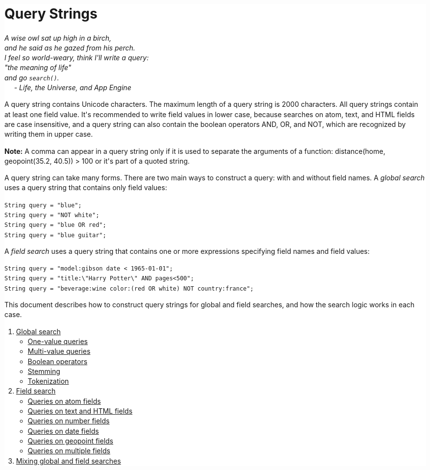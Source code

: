 # Query Strings

  

*A wise owl sat up high in a birch,  
and he said as he gazed from his perch.  
I feel so world-weary, think I'll write a query:  
"the meaning of life"  
and go `search()`.  
     - Life, the Universe, and App Engine*

A query string contains Unicode characters. The maximum length of a query string is 2000 characters. All query strings contain at least one field value. It's recommended to write field values in lower case, because searches on atom, text, and HTML fields are case insensitive, and a query string can also contain the boolean operators AND, OR, and NOT, which are recognized by writing them in upper case.

**Note:** A comma can appear in a query string only if it is used to separate the arguments of a function: distance(home, geopoint(35.2, 40.5)) &gt; 100 or it's part of a quoted string.

A query string can take many forms. There are two main ways to construct a query: with and without field names. A *global search* uses a query string that contains only field values:

```
String query = "blue";
String query = "NOT white";
String query = "blue OR red";
String query = "blue guitar";
```

A *field search* uses a query string that contains one or more expressions specifying field names and field values:

```
String query = "model:gibson date < 1965-01-01";
String query = "title:\"Harry Potter\" AND pages<500";
String query = "beverage:wine color:(red OR white) NOT country:france";
```

This document describes how to construct query strings for global and field searches, and how the search logic works in each case.

1.  [Global search](#Java_Global_search)
    -   [One-value queries](#Java_One-value_queries)
    -   [Multi-value queries](#Java_Multi-value_queries)
    -   [Boolean operators](#Java_Boolean_operators)
    -   [Stemming](#Java_Stemming)
    -   [Tokenization](#Java_Tokenization)
2.  [Field search](#Java_Field_search)
    -   [Queries on atom fields](#Java_Queries_on_atom_fields)
    -   [Queries on text and HTML fields](#Java_Queries_on_text_and_HTML_fields)
    -   [Queries on number fields](#Java_Queries_on_number_fields)
    -   [Queries on date fields](#Java_Queries_on_date_fields)
    -   [Queries on geopoint fields](#Java_Queries_on_geopoint_fields)
    -   [Queries on multiple fields](#Java_Queries_on_multiple_fields)
3.  [Mixing global and field searches](#Java_Mixing_global_and_field_searches)
